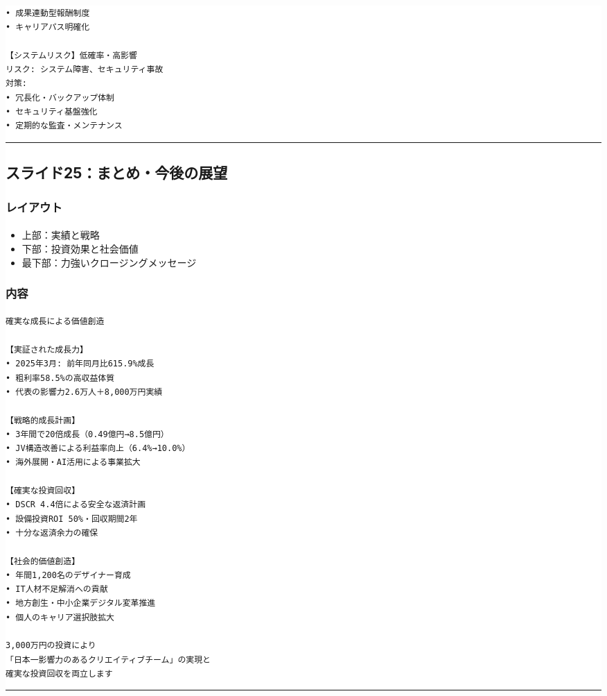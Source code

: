 ```
• 成果連動型報酬制度
• キャリアパス明確化

【システムリスク】低確率・高影響
リスク: システム障害、セキュリティ事故
対策:  
• 冗長化・バックアップ体制
• セキュリティ基盤強化
• 定期的な監査・メンテナンス
```

---

## スライド25：まとめ・今後の展望
### レイアウト
- 上部：実績と戦略
- 下部：投資効果と社会価値
- 最下部：力強いクロージングメッセージ

### 内容
```
確実な成長による価値創造

【実証された成長力】
• 2025年3月: 前年同月比615.9%成長
• 粗利率58.5%の高収益体質
• 代表の影響力2.6万人＋8,000万円実績

【戦略的成長計画】  
• 3年間で20倍成長（0.49億円→8.5億円）
• JV構造改善による利益率向上（6.4%→10.0%）
• 海外展開・AI活用による事業拡大

【確実な投資回収】
• DSCR 4.4倍による安全な返済計画
• 設備投資ROI 50%・回収期間2年
• 十分な返済余力の確保

【社会的価値創造】
• 年間1,200名のデザイナー育成
• IT人材不足解消への貢献  
• 地方創生・中小企業デジタル変革推進
• 個人のキャリア選択肢拡大

3,000万円の投資により
「日本一影響力のあるクリエイティブチーム」の実現と
確実な投資回収を両立します
```

---
